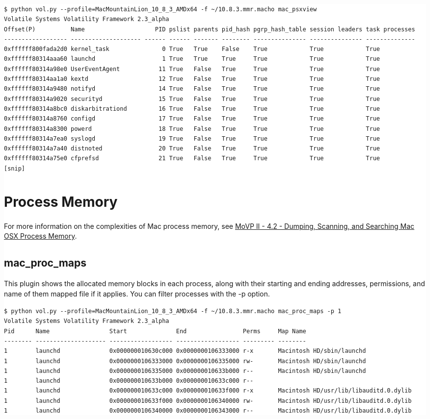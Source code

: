 ```
$ python vol.py --profile=MacMountainLion_10_8_3_AMDx64 -f ~/10.8.3.mmr.macho mac_psxview
Volatile Systems Volatility Framework 2.3_alpha
Offset(P)          Name                    PID pslist parents pid_hash pgrp_hash_table session leaders task processes
------------------ -------------------- ------ ------ ------- -------- --------------- --------------- --------------
0xffffff800fada2d0 kernel_task               0 True   True    False    True            True            True          
0xffffff80314aaa60 launchd                   1 True   True    True     True            True            True          
0xffffff80314a98e0 UserEventAgent           11 True   False   True     True            True            True          
0xffffff80314aa1a0 kextd                    12 True   False   True     True            True            True          
0xffffff80314a9480 notifyd                  14 True   False   True     True            True            True          
0xffffff80314a9020 securityd                15 True   False   True     True            True            True          
0xffffff80314a8bc0 diskarbitrationd         16 True   False   True     True            True            True          
0xffffff80314a8760 configd                  17 True   False   True     True            True            True          
0xffffff80314a8300 powerd                   18 True   False   True     True            True            True          
0xffffff80314a7ea0 syslogd                  19 True   False   True     True            True            True          
0xffffff80314a7a40 distnoted                20 True   False   True     True            True            True          
0xffffff80314a75e0 cfprefsd                 21 True   False   True     True            True            True        
[snip]
```

# Process Memory #

For more information on the complexities of Mac process memory, see [MoVP II - 4.2 - Dumping, Scanning, and Searching Mac OSX Process Memory](http://volatility-labs.blogspot.com/2013/06/movp-ii-42-dumping-scanning-and.html).

## mac\_proc\_maps ##

This plugin shows the allocated memory blocks in each process, along with their starting and ending addresses, permissions, and name of them mapped file if it applies. You can filter processes with the -p option.

```
$ python vol.py --profile=MacMountainLion_10_8_3_AMDx64 -f ~/10.8.3.mmr.macho mac_proc_maps -p 1 
Volatile Systems Volatility Framework 2.3_alpha
Pid      Name                 Start              End                Perms     Map Name
-------- -------------------- ------------------ ------------------ --------- --------
1        launchd              0x000000010630c000 0x0000000106333000 r-x       Macintosh HD/sbin/launchd
1        launchd              0x0000000106333000 0x0000000106335000 rw-       Macintosh HD/sbin/launchd
1        launchd              0x0000000106335000 0x000000010633b000 r--       Macintosh HD/sbin/launchd
1        launchd              0x000000010633b000 0x000000010633c000 r--       
1        launchd              0x000000010633c000 0x000000010633f000 r-x       Macintosh HD/usr/lib/libauditd.0.dylib
1        launchd              0x000000010633f000 0x0000000106340000 rw-       Macintosh HD/usr/lib/libauditd.0.dylib
1        launchd              0x0000000106340000 0x0000000106343000 r--       Macintosh HD/usr/lib/libauditd.0.dylib
```